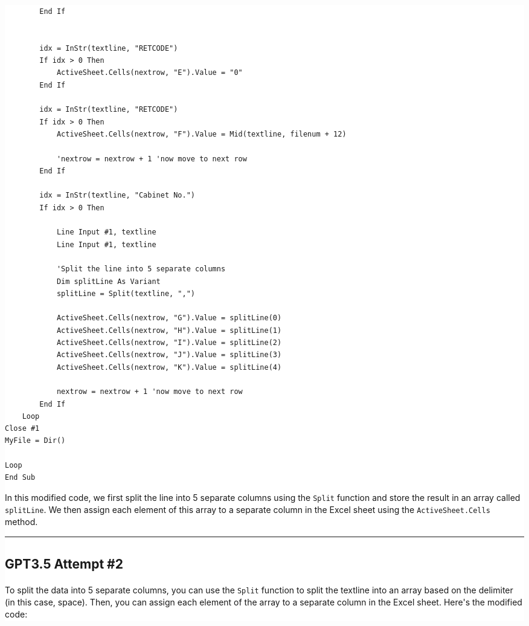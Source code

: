```
        End If
        
        
        idx = InStr(textline, "RETCODE")
        If idx > 0 Then
            ActiveSheet.Cells(nextrow, "E").Value = "0"
        End If
           
        idx = InStr(textline, "RETCODE")
        If idx > 0 Then
            ActiveSheet.Cells(nextrow, "F").Value = Mid(textline, filenum + 12)

            'nextrow = nextrow + 1 'now move to next row
        End If
                 
        idx = InStr(textline, "Cabinet No.")
        If idx > 0 Then
        
            Line Input #1, textline
            Line Input #1, textline
            
            'Split the line into 5 separate columns
            Dim splitLine As Variant
            splitLine = Split(textline, ",")
            
            ActiveSheet.Cells(nextrow, "G").Value = splitLine(0)
            ActiveSheet.Cells(nextrow, "H").Value = splitLine(1)
            ActiveSheet.Cells(nextrow, "I").Value = splitLine(2)
            ActiveSheet.Cells(nextrow, "J").Value = splitLine(3)
            ActiveSheet.Cells(nextrow, "K").Value = splitLine(4)
            
            nextrow = nextrow + 1 'now move to next row
        End If
    Loop  
Close #1
MyFile = Dir()

Loop
End Sub
```

In this modified code, we first split the line into 5 separate columns using the `Split` function and store the result in an array called `splitLine`. We then assign each element of this array to a separate column in the Excel sheet using the `ActiveSheet.Cells` method.

--------

## GPT3.5 Attempt \#2

To split the data into 5 separate columns, you can use the `Split` function to split the textline into an array based on the delimiter (in this case, space). Then, you can assign each element of the array to a separate column in the Excel sheet. Here's the modified code:
